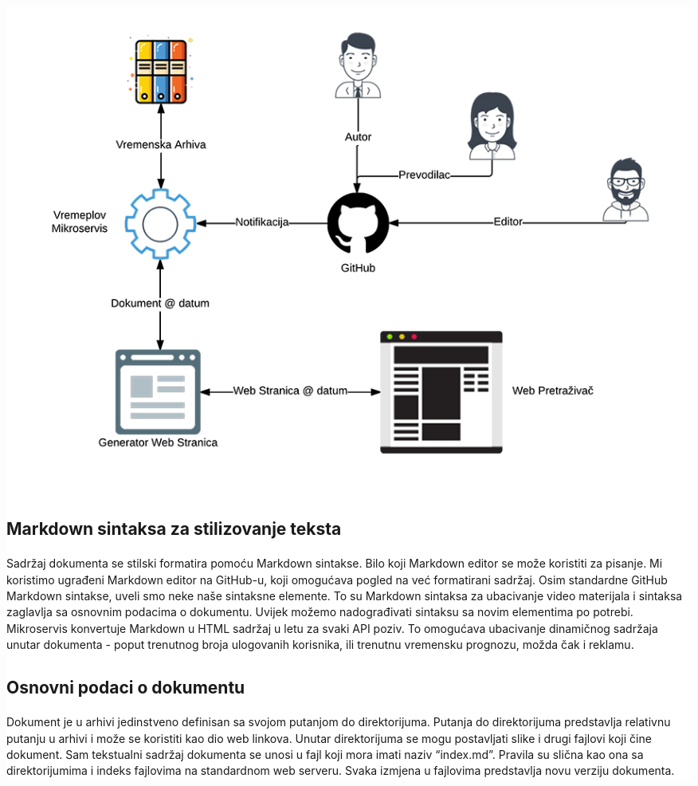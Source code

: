 ![Mikroservis sa vremeplovom](micro-timemachine.png)

## Markdown sintaksa za stilizovanje teksta

Sadržaj dokumenta se stilski formatira pomoću Markdown sintakse. Bilo koji Markdown editor se može koristiti za pisanje. Mi koristimo ugrađeni Markdown editor na GitHub-u, koji omogućava pogled na već formatirani sadržaj. Osim standardne GitHub Markdown sintakse, uveli smo neke naše sintaksne elemente. To su Markdown sintaksa za ubacivanje video materijala i sintaksa zaglavlja sa osnovnim podacima o dokumentu. Uvijek možemo nadograđivati sintaksu sa novim elementima po potrebi. Mikroservis konvertuje Markdown u HTML sadržaj u letu za svaki API poziv. To omogućava ubacivanje dinamičnog sadržaja unutar dokumenta - poput trenutnog broja ulogovanih korisnika, ili trenutnu vremensku prognozu, možda čak i reklamu.

## Osnovni podaci o dokumentu

Dokument je u arhivi jedinstveno definisan sa svojom putanjom do direktorijuma. Putanja do direktorijuma predstavlja relativnu putanju u arhivi i može se koristiti kao dio web linkova. Unutar direktorijuma se mogu postavljati slike i drugi fajlovi koji čine dokument. Sam tekstualni sadržaj dokumenta se unosi u fajl koji mora imati naziv “index.md”. Pravila su slična kao ona sa direktorijumima i indeks fajlovima na standardnom web serveru. Svaka izmjena u fajlovima predstavlja novu verziju dokumenta.
